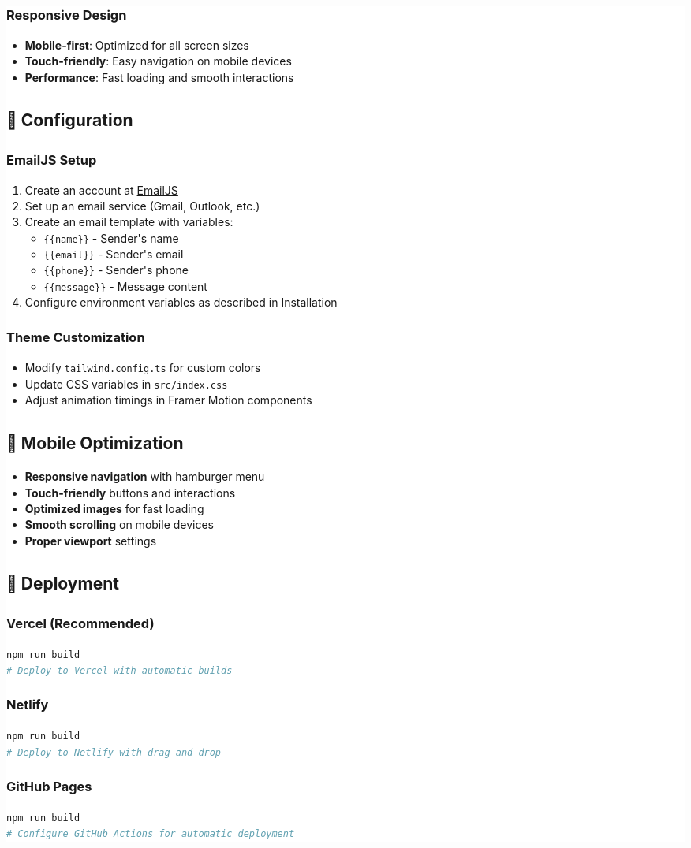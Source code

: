 ### **Responsive Design**
- **Mobile-first**: Optimized for all screen sizes
- **Touch-friendly**: Easy navigation on mobile devices
- **Performance**: Fast loading and smooth interactions

## 🔧 Configuration

### **EmailJS Setup**
1. Create an account at [EmailJS](https://www.emailjs.com/)
2. Set up an email service (Gmail, Outlook, etc.)
3. Create an email template with variables:
   - `{{name}}` - Sender's name
   - `{{email}}` - Sender's email
   - `{{phone}}` - Sender's phone
   - `{{message}}` - Message content
4. Configure environment variables as described in Installation

### **Theme Customization**
- Modify `tailwind.config.ts` for custom colors
- Update CSS variables in `src/index.css`
- Adjust animation timings in Framer Motion components

## 📱 Mobile Optimization

- **Responsive navigation** with hamburger menu
- **Touch-friendly** buttons and interactions
- **Optimized images** for fast loading
- **Smooth scrolling** on mobile devices
- **Proper viewport** settings

## 🚀 Deployment

### **Vercel (Recommended)**
```bash
npm run build
# Deploy to Vercel with automatic builds
```

### **Netlify**
```bash
npm run build
# Deploy to Netlify with drag-and-drop
```

### **GitHub Pages**
```bash
npm run build
# Configure GitHub Actions for automatic deployment
```
